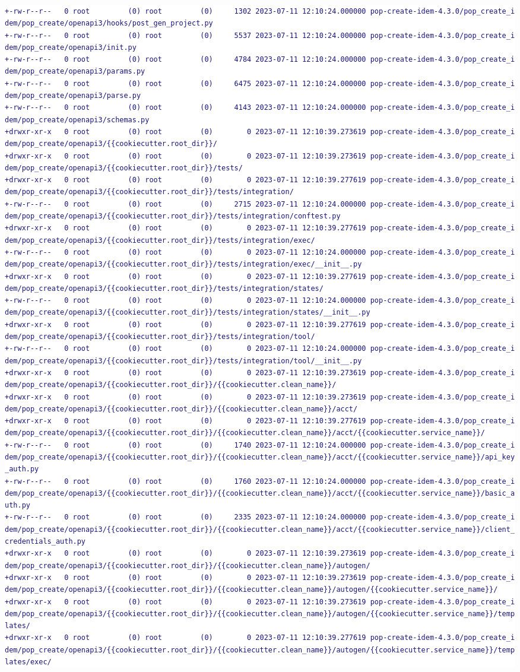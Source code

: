 ```diff
+-rw-r--r--   0 root         (0) root         (0)     1302 2023-07-11 12:10:24.000000 pop-create-idem-4.3.0/pop_create_idem/pop_create/openapi3/hooks/post_gen_project.py
+-rw-r--r--   0 root         (0) root         (0)     5537 2023-07-11 12:10:24.000000 pop-create-idem-4.3.0/pop_create_idem/pop_create/openapi3/init.py
+-rw-r--r--   0 root         (0) root         (0)     4784 2023-07-11 12:10:24.000000 pop-create-idem-4.3.0/pop_create_idem/pop_create/openapi3/params.py
+-rw-r--r--   0 root         (0) root         (0)     6475 2023-07-11 12:10:24.000000 pop-create-idem-4.3.0/pop_create_idem/pop_create/openapi3/parse.py
+-rw-r--r--   0 root         (0) root         (0)     4143 2023-07-11 12:10:24.000000 pop-create-idem-4.3.0/pop_create_idem/pop_create/openapi3/schemas.py
+drwxr-xr-x   0 root         (0) root         (0)        0 2023-07-11 12:10:39.273619 pop-create-idem-4.3.0/pop_create_idem/pop_create/openapi3/{{cookiecutter.root_dir}}/
+drwxr-xr-x   0 root         (0) root         (0)        0 2023-07-11 12:10:39.273619 pop-create-idem-4.3.0/pop_create_idem/pop_create/openapi3/{{cookiecutter.root_dir}}/tests/
+drwxr-xr-x   0 root         (0) root         (0)        0 2023-07-11 12:10:39.277619 pop-create-idem-4.3.0/pop_create_idem/pop_create/openapi3/{{cookiecutter.root_dir}}/tests/integration/
+-rw-r--r--   0 root         (0) root         (0)     2715 2023-07-11 12:10:24.000000 pop-create-idem-4.3.0/pop_create_idem/pop_create/openapi3/{{cookiecutter.root_dir}}/tests/integration/conftest.py
+drwxr-xr-x   0 root         (0) root         (0)        0 2023-07-11 12:10:39.277619 pop-create-idem-4.3.0/pop_create_idem/pop_create/openapi3/{{cookiecutter.root_dir}}/tests/integration/exec/
+-rw-r--r--   0 root         (0) root         (0)        0 2023-07-11 12:10:24.000000 pop-create-idem-4.3.0/pop_create_idem/pop_create/openapi3/{{cookiecutter.root_dir}}/tests/integration/exec/__init__.py
+drwxr-xr-x   0 root         (0) root         (0)        0 2023-07-11 12:10:39.277619 pop-create-idem-4.3.0/pop_create_idem/pop_create/openapi3/{{cookiecutter.root_dir}}/tests/integration/states/
+-rw-r--r--   0 root         (0) root         (0)        0 2023-07-11 12:10:24.000000 pop-create-idem-4.3.0/pop_create_idem/pop_create/openapi3/{{cookiecutter.root_dir}}/tests/integration/states/__init__.py
+drwxr-xr-x   0 root         (0) root         (0)        0 2023-07-11 12:10:39.277619 pop-create-idem-4.3.0/pop_create_idem/pop_create/openapi3/{{cookiecutter.root_dir}}/tests/integration/tool/
+-rw-r--r--   0 root         (0) root         (0)        0 2023-07-11 12:10:24.000000 pop-create-idem-4.3.0/pop_create_idem/pop_create/openapi3/{{cookiecutter.root_dir}}/tests/integration/tool/__init__.py
+drwxr-xr-x   0 root         (0) root         (0)        0 2023-07-11 12:10:39.273619 pop-create-idem-4.3.0/pop_create_idem/pop_create/openapi3/{{cookiecutter.root_dir}}/{{cookiecutter.clean_name}}/
+drwxr-xr-x   0 root         (0) root         (0)        0 2023-07-11 12:10:39.273619 pop-create-idem-4.3.0/pop_create_idem/pop_create/openapi3/{{cookiecutter.root_dir}}/{{cookiecutter.clean_name}}/acct/
+drwxr-xr-x   0 root         (0) root         (0)        0 2023-07-11 12:10:39.277619 pop-create-idem-4.3.0/pop_create_idem/pop_create/openapi3/{{cookiecutter.root_dir}}/{{cookiecutter.clean_name}}/acct/{{cookiecutter.service_name}}/
+-rw-r--r--   0 root         (0) root         (0)     1740 2023-07-11 12:10:24.000000 pop-create-idem-4.3.0/pop_create_idem/pop_create/openapi3/{{cookiecutter.root_dir}}/{{cookiecutter.clean_name}}/acct/{{cookiecutter.service_name}}/api_key_auth.py
+-rw-r--r--   0 root         (0) root         (0)     1760 2023-07-11 12:10:24.000000 pop-create-idem-4.3.0/pop_create_idem/pop_create/openapi3/{{cookiecutter.root_dir}}/{{cookiecutter.clean_name}}/acct/{{cookiecutter.service_name}}/basic_auth.py
+-rw-r--r--   0 root         (0) root         (0)     2335 2023-07-11 12:10:24.000000 pop-create-idem-4.3.0/pop_create_idem/pop_create/openapi3/{{cookiecutter.root_dir}}/{{cookiecutter.clean_name}}/acct/{{cookiecutter.service_name}}/client_credentials_auth.py
+drwxr-xr-x   0 root         (0) root         (0)        0 2023-07-11 12:10:39.273619 pop-create-idem-4.3.0/pop_create_idem/pop_create/openapi3/{{cookiecutter.root_dir}}/{{cookiecutter.clean_name}}/autogen/
+drwxr-xr-x   0 root         (0) root         (0)        0 2023-07-11 12:10:39.273619 pop-create-idem-4.3.0/pop_create_idem/pop_create/openapi3/{{cookiecutter.root_dir}}/{{cookiecutter.clean_name}}/autogen/{{cookiecutter.service_name}}/
+drwxr-xr-x   0 root         (0) root         (0)        0 2023-07-11 12:10:39.273619 pop-create-idem-4.3.0/pop_create_idem/pop_create/openapi3/{{cookiecutter.root_dir}}/{{cookiecutter.clean_name}}/autogen/{{cookiecutter.service_name}}/templates/
+drwxr-xr-x   0 root         (0) root         (0)        0 2023-07-11 12:10:39.277619 pop-create-idem-4.3.0/pop_create_idem/pop_create/openapi3/{{cookiecutter.root_dir}}/{{cookiecutter.clean_name}}/autogen/{{cookiecutter.service_name}}/templates/exec/
```
